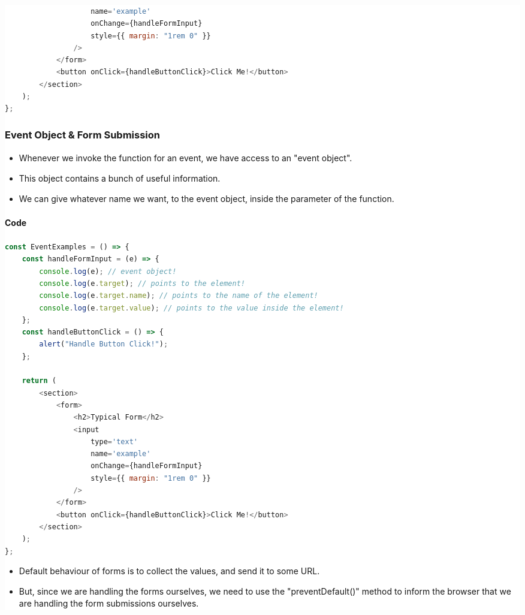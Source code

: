 ```js
                    name='example'
                    onChange={handleFormInput}
                    style={{ margin: "1rem 0" }}
                />
            </form>
            <button onClick={handleButtonClick}>Click Me!</button>
        </section>
    );
};
```

### Event Object & Form Submission

-   Whenever we invoke the function for an event, we have access to an "event object".

-   This object contains a bunch of useful information.

-   We can give whatever name we want, to the event object, inside the parameter of the function.

#### Code

```js
const EventExamples = () => {
    const handleFormInput = (e) => {
        console.log(e); // event object!
        console.log(e.target); // points to the element!
        console.log(e.target.name); // points to the name of the element!
        console.log(e.target.value); // points to the value inside the element!
    };
    const handleButtonClick = () => {
        alert("Handle Button Click!");
    };

    return (
        <section>
            <form>
                <h2>Typical Form</h2>
                <input
                    type='text'
                    name='example'
                    onChange={handleFormInput}
                    style={{ margin: "1rem 0" }}
                />
            </form>
            <button onClick={handleButtonClick}>Click Me!</button>
        </section>
    );
};
```

-   Default behaviour of forms is to collect the values, and send it to some URL.

-   But, since we are handling the forms ourselves, we need to use the "preventDefault()" method to inform the browser that we are handling the form submissions ourselves.
